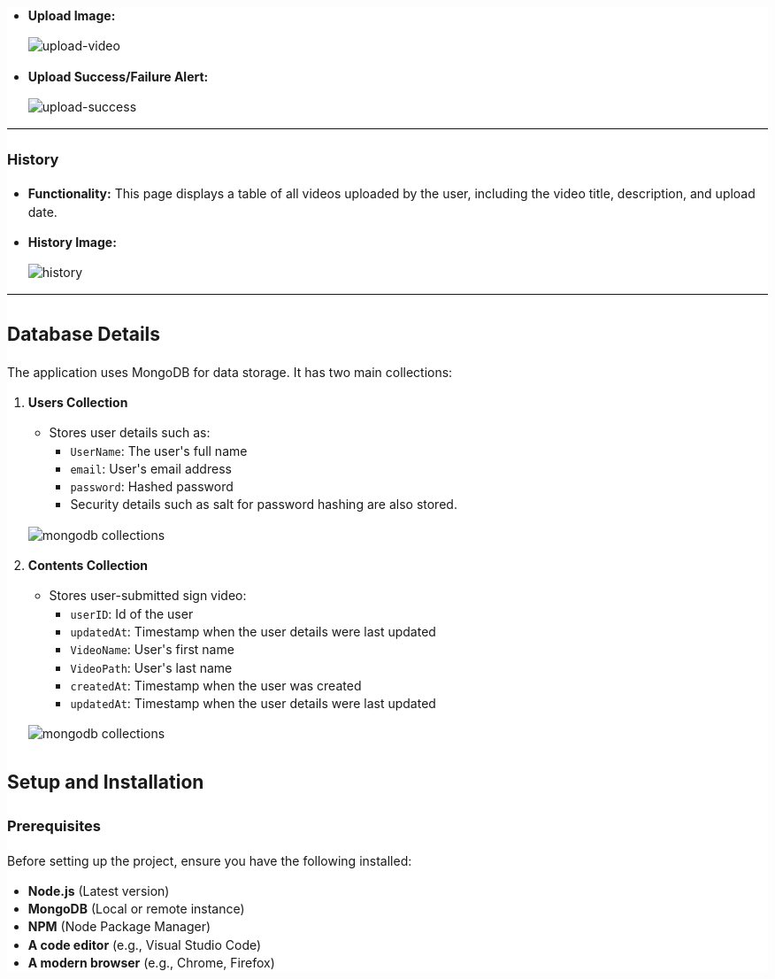 - **Upload Image:**

  ![upload-video](https://github.com/user-attachments/assets/779ed1ea-fb86-4c5f-8ebc-05e491b0e394)

- **Upload Success/Failure Alert:**

  ![upload-success](https://github.com/user-attachments/assets/0e85e15b-2d84-46e0-9124-c86993fd3aee)

---

### History

- **Functionality:** This page displays a table of all videos uploaded by the user, including the video title, description, and upload date.

- **History Image:**

  ![history](https://github.com/user-attachments/assets/bc6b5c4f-ecc2-402b-9dfb-e4ed9597368f)

---
## Database Details

The application uses MongoDB for data storage. It has two main collections:

1. **Users Collection**
   - Stores user details such as:
     - `UserName`: The user's full name
     - `email`: User's email address
     - `password`: Hashed password
     - Security details such as salt for password hashing are also stored.

   ![mongodb collections](https://github.com/user-attachments/assets/0846c436-4ce1-4ce4-9e2e-b9e39fa5916f)

2. **Contents Collection**
   - Stores user-submitted sign video:
     - `userID`:    Id of the user
     - `updatedAt`: Timestamp when the user details were last updated
     - `VideoName`: User's first name
     - `VideoPath`: User's last name
     - `createdAt`: Timestamp when the user was created
     - `updatedAt`: Timestamp when the user details were last updated

   ![mongodb collections](https://github.com/user-attachments/assets/0846c436-4ce1-4ce4-9e2e-b9e39fa5916f)
   

## Setup and Installation

### Prerequisites

Before setting up the project, ensure you have the following installed:
- **Node.js** (Latest version)
- **MongoDB** (Local or remote instance)
- **NPM** (Node Package Manager)
- **A code editor** (e.g., Visual Studio Code)
- **A modern browser** (e.g., Chrome, Firefox)
